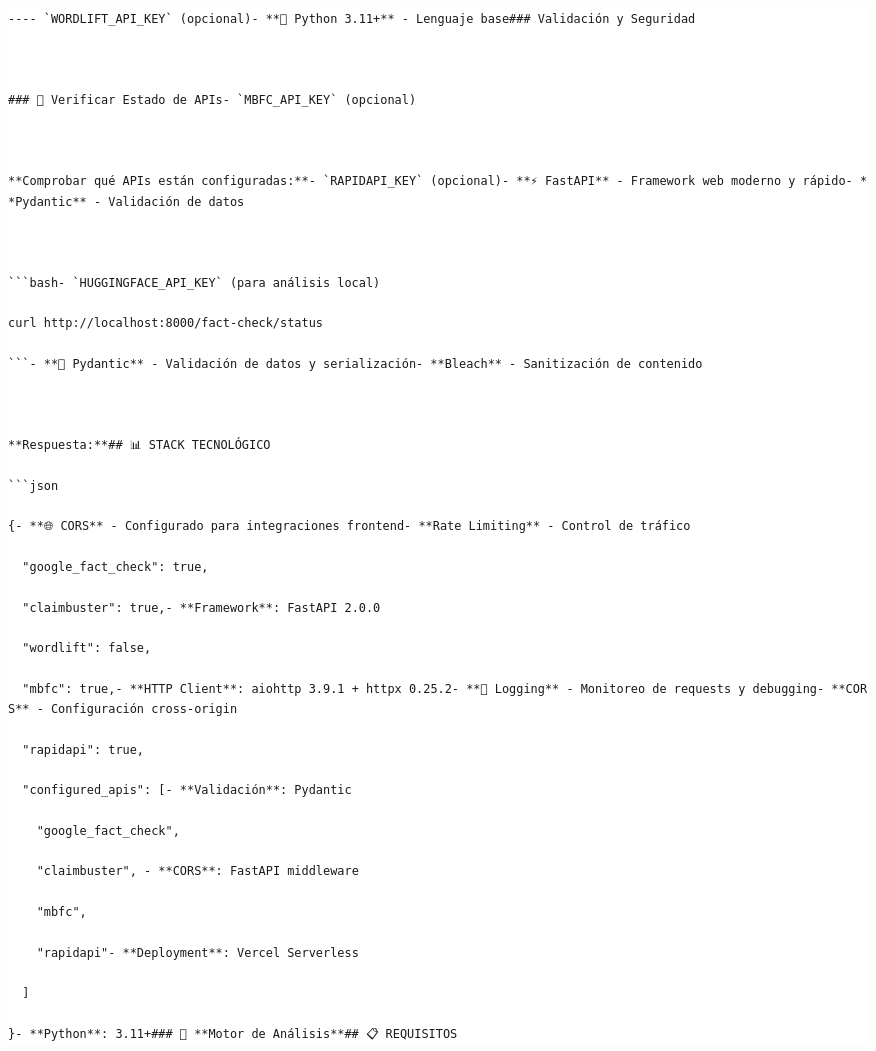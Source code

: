 ```  "total_analyses": 150,- **🗄️ PostgreSQL**: Base de datos robusta
---- `WORDLIFT_API_KEY` (opcional)- **🐍 Python 3.11+** - Lenguaje base### Validación y Seguridad



### 💚 Verificar Estado de APIs- `MBFC_API_KEY` (opcional)



**Comprobar qué APIs están configuradas:**- `RAPIDAPI_KEY` (opcional)- **⚡ FastAPI** - Framework web moderno y rápido- **Pydantic** - Validación de datos



```bash- `HUGGINGFACE_API_KEY` (para análisis local)

curl http://localhost:8000/fact-check/status

```- **🎯 Pydantic** - Validación de datos y serialización- **Bleach** - Sanitización de contenido



**Respuesta:**## 📊 STACK TECNOLÓGICO

```json

{- **🌐 CORS** - Configurado para integraciones frontend- **Rate Limiting** - Control de tráfico

  "google_fact_check": true,

  "claimbuster": true,- **Framework**: FastAPI 2.0.0

  "wordlift": false,

  "mbfc": true,- **HTTP Client**: aiohttp 3.9.1 + httpx 0.25.2- **📝 Logging** - Monitoreo de requests y debugging- **CORS** - Configuración cross-origin

  "rapidapi": true,

  "configured_apis": [- **Validación**: Pydantic

    "google_fact_check",

    "claimbuster", - **CORS**: FastAPI middleware

    "mbfc",

    "rapidapi"- **Deployment**: Vercel Serverless

  ]

}- **Python**: 3.11+### 🧠 **Motor de Análisis**## 📋 REQUISITOS

```
